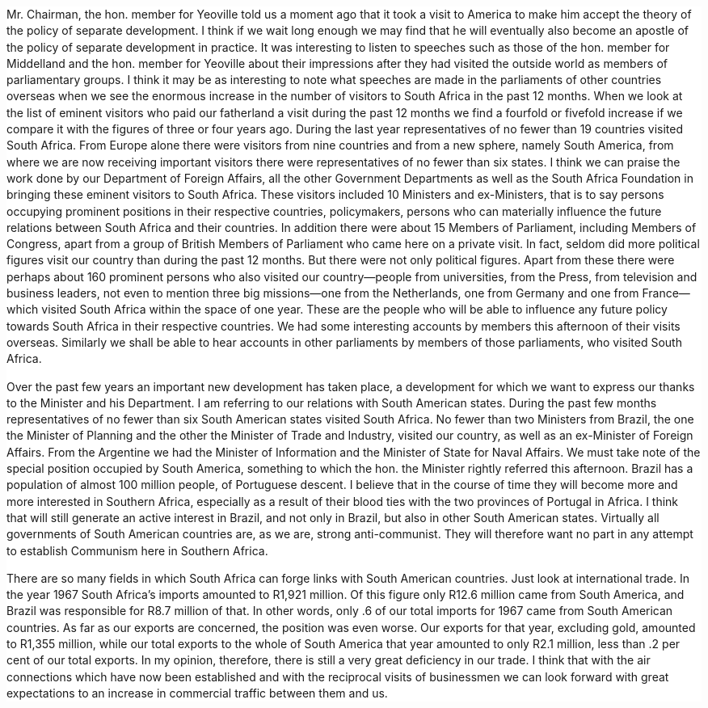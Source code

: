 <p>Mr. Chairman, the hon. member for Yeoville told us a moment ago that it took a visit to America to make him accept the theory of the policy of separate development. I think if we wait long enough we may find that he will eventually also become an apostle of the policy of separate development in practice. It was interesting to listen to speeches such as those of the hon. member for Middelland and the hon. member for Yeoville about their impressions after they had visited the outside world as members of parliamentary groups. I think it may be as interesting to note what speeches are made in the parliaments of other countries overseas when we see the enormous increase in the number of visitors to South Africa in the past 12 months. When we look at the list of eminent visitors who paid our fatherland a visit during the past 12 months we find a fourfold or fivefold increase if we compare it with the figures of three or four years ago. During the last year representatives of no fewer than 19 countries visited South Africa. From Europe alone there were visitors from nine countries and from a new sphere, namely South America, from where we are now receiving important visitors there were representatives of no fewer than six states. I think we can praise the work done by our Department of Foreign Affairs, all the other Government Departments as well as the South Africa Foundation in bringing these eminent visitors to South Africa. These visitors included 10 Ministers and ex-Ministers, that is to say persons occupying prominent positions in their respective countries, policymakers, persons who can materially influence the future relations between South Africa and their countries. In addition there were about 15 Members of Parliament, including Members of Congress, apart from a group of British Members of Parliament who came here on a private visit. In fact, seldom did more political figures visit our country than during the past 12 months. But there were not only political figures. Apart from these there were perhaps about 160 prominent persons who also visited our country&#x2014;people from universities, from the Press, from television and business leaders, not even to mention three big missions&#x2014;one from the Netherlands, one from Germany and one from France&#x2014;which visited South Africa within the space of one year. These are the people who will be able to influence any future policy towards South Africa in their respective countries. We had some interesting accounts by members this afternoon of their visits overseas. Similarly we shall be able to hear accounts in other parliaments by members of those parliaments, who visited South Africa.</p>

<p>Over the past few years an important new development has taken place, a development for which we want to express our thanks to the Minister and his Department. I am referring to our relations with South American states. During the past few months representatives of no fewer than six South American states visited South Africa. No fewer than two Ministers from Brazil, the one the Minister of Planning and the other the Minister of Trade and Industry, visited our country, as well as an ex-Minister of Foreign Affairs. From the Argentine we had the Minister of Information and the Minister of State for Naval Affairs. We must take note of the special position occupied by South America, something to which the hon. the Minister rightly referred this afternoon. Brazil has a population of almost 100 million people, of Portuguese descent. I believe that in the course of time they will become more and more interested in Southern Africa, especially as a result of their blood ties with the two provinces of Portugal in Africa. I think that will still generate an active interest in Brazil, and not only in Brazil, but also in other South American states. Virtually all governments of South American countries are, as we are, strong anti-communist. They will therefore want no part in any attempt to establish Communism here in Southern Africa.</p>

<p>There are so many fields in which South Africa can forge links with South American countries. Just look at international trade. In the year 1967 South Africa&#x2019;s imports amounted to R1,921 million. Of this figure only R12.6 million came from South America, and Brazil was responsible for R8.7 million of that. In other words, only .6 of our total imports for 1967 came from South American countries. As far as our exports are concerned, the position was even worse. Our exports for that year, excluding gold, amounted to R1,355 million, while our total exports to the whole of South America that year amounted to only R2.1 million, less than .2 per cent of our total exports. In my opinion, therefore, there is still a very great deficiency in our trade. I think that with the air connections which have now been established and with the reciprocal visits of businessmen we can look forward with great expectations to an increase in commercial traffic between them and us.</p>
